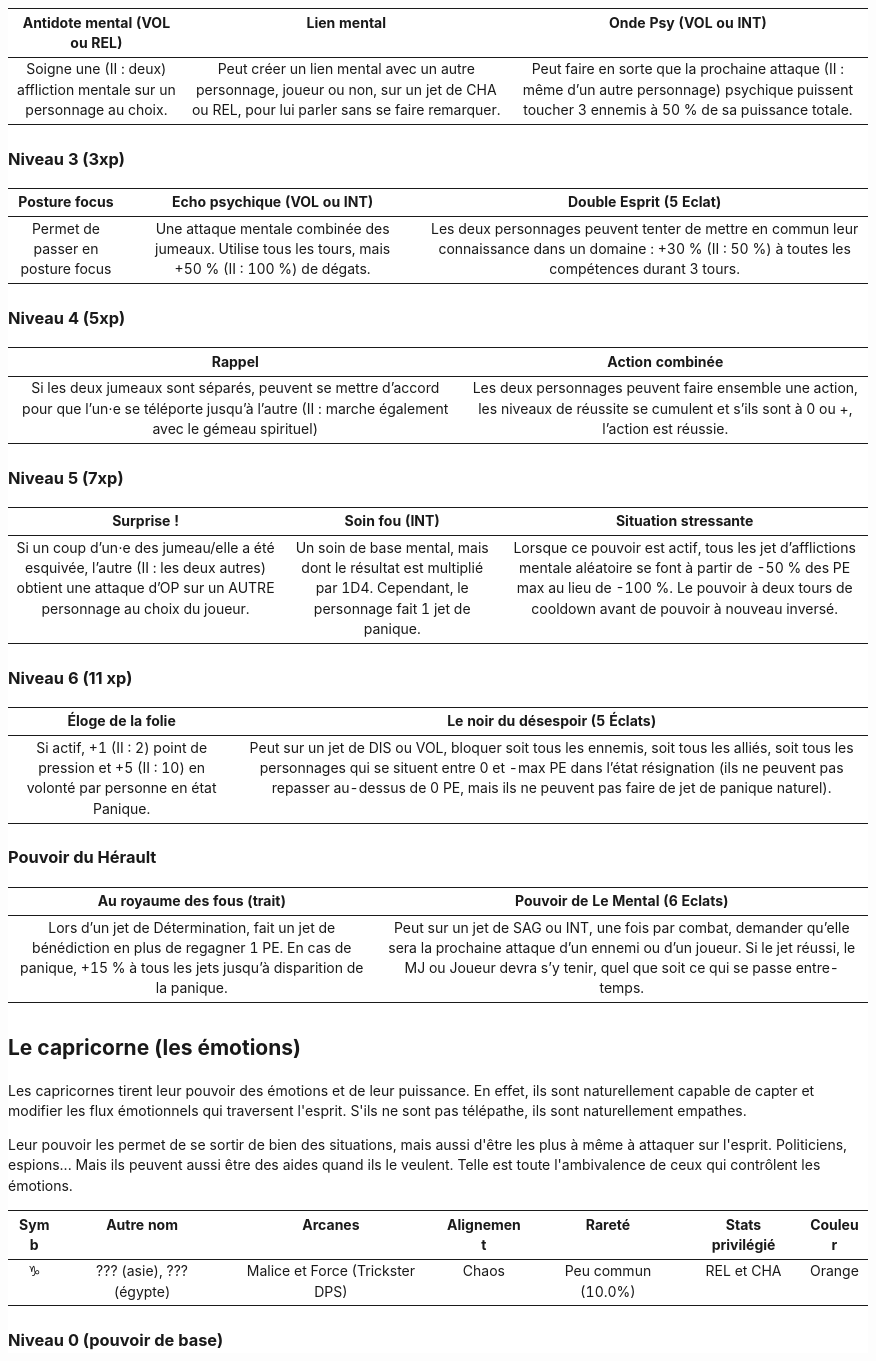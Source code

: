 | Antidote mental (VOL ou REL) | Lien mental | Onde Psy (VOL ou INT) |
|:---:|:----:|:----:|
| Soigne une (II : deux) affliction mentale sur un personnage au choix. | Peut créer un lien mental avec un autre personnage, joueur ou non, sur un jet de CHA ou REL, pour lui parler sans se faire remarquer. | Peut faire en sorte que la prochaine attaque (II : même d’un autre personnage) psychique puissent toucher 3 ennemis à 50 % de sa puissance totale. |

### Niveau 3 (3xp)

| Posture focus | Echo psychique (VOL ou INT) | Double Esprit (5 Eclat) |
|:---:|:----:|:----:|
| Permet de passer en posture focus | Une attaque mentale combinée des jumeaux. Utilise tous les tours, mais +50 % (II : 100 %) de dégats. | Les deux personnages peuvent tenter de mettre en commun leur connaissance dans un domaine : +30 % (II : 50 %) à toutes les compétences durant 3 tours. |

### Niveau 4 (5xp)

| Rappel | Action combinée |
|:-----:|:-------:|
| Si les deux jumeaux sont séparés, peuvent se mettre d’accord pour que l’un⋅e se téléporte jusqu’à l’autre (II : marche également avec le gémeau spirituel) | Les deux personnages peuvent faire ensemble une action, les niveaux de réussite se cumulent et s’ils sont à 0 ou +, l’action est réussie. |

### Niveau 5 (7xp)

| Surprise ! | Soin fou (INT) | Situation stressante |
|:---:|:----:|:----:|
| Si un coup d’un⋅e des jumeau/elle a été esquivée, l’autre (II : les deux autres) obtient une attaque d’OP sur un AUTRE personnage au choix du joueur. | Un soin de base mental, mais dont le résultat est multiplié par 1D4. Cependant, le personnage fait 1 jet de panique. | Lorsque ce pouvoir est actif, tous les jet d’afflictions mentale aléatoire se font à partir de -50 % des PE max au lieu de -100 %. Le pouvoir à deux tours de cooldown avant de pouvoir à nouveau inversé. |

### Niveau 6 (11 xp)

| Éloge de la folie | Le noir du désespoir (5 Éclats) |
|:-----:|:-------:|
| Si actif, +1 (II : 2) point de pression et +5 (II : 10) en volonté par personne en état Panique. | Peut sur un jet de DIS ou VOL, bloquer soit tous les ennemis, soit tous les alliés, soit tous les personnages qui se situent entre 0 et -max PE dans l’état résignation (ils ne peuvent pas repasser au-dessus de 0 PE, mais ils ne peuvent pas faire de jet de panique naturel). |

### Pouvoir du Hérault

| Au royaume des fous (trait) | Pouvoir de Le Mental (6 Eclats) |
|:-----:|:-------:|
| Lors d’un jet de Détermination, fait un jet de bénédiction en plus de regagner 1 PE. En cas de panique, +15 % à tous les jets jusqu’à disparition de la panique. | Peut sur un jet de SAG ou INT, une fois par combat, demander qu’elle sera la prochaine attaque d’un ennemi ou d’un joueur. Si le jet réussi, le MJ ou Joueur devra s’y tenir, quel que soit ce qui se passe entre-temps. |

## Le capricorne (les émotions)

Les capricornes tirent leur pouvoir des émotions et de leur puissance. En effet, ils sont naturellement capable de capter et modifier les flux émotionnels qui traversent l'esprit. S'ils ne sont pas télépathe, ils sont naturellement empathes.

Leur pouvoir les permet de se sortir de bien des situations, mais aussi d'être les plus à même à attaquer sur l'esprit. Politiciens, espions... Mais ils peuvent aussi être des aides quand ils le veulent. Telle est toute l'ambivalence de ceux qui contrôlent les émotions.

| Symb | Autre nom | Arcanes | Alignement | Rareté | Stats privilégié | Couleur |
|:--:|:--:|:--:|:--:|:--:|:--:|:--:|
| :capricorn: | ??? (asie), ??? (égypte) | Malice et Force (Trickster DPS) | Chaos | Peu commun (10.0%) | REL et CHA | Orange |

### Niveau 0 (pouvoir de base)
